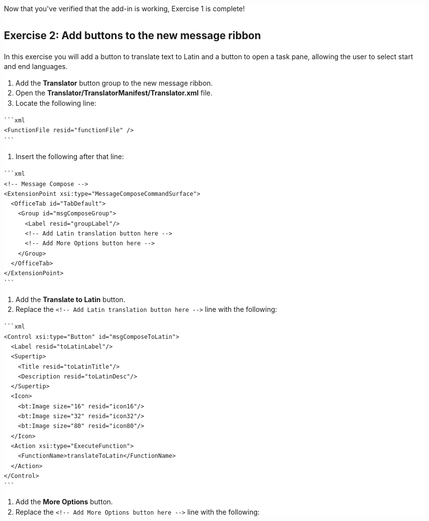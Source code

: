 Now that you've verified that the add-in is working, Exercise 1 is complete!

## Exercise 2: Add buttons to the new message ribbon

In this exercise you will add a button to translate text to Latin and a button to open a task pane, allowing the user to select start and end languages.
  
1. Add the **Translator** button group to the new message ribbon.
  1. Open the **Translator/TranslatorManifest/Translator.xml** file.
  1. Locate the following line:
  
    ```xml
    <FunctionFile resid="functionFile" />
    ```
    
  1. Insert the following after that line:
  
    ```xml
    <!-- Message Compose -->
    <ExtensionPoint xsi:type="MessageComposeCommandSurface">
      <OfficeTab id="TabDefault">
        <Group id="msgComposeGroup">
          <Label resid="groupLabel"/>
          <!-- Add Latin translation button here -->
          <!-- Add More Options button here -->
        </Group>
      </OfficeTab>
    </ExtensionPoint>
    ```
    
1. Add the **Translate to Latin** button.
  1. Replace the `<!-- Add Latin translation button here -->` line with the following:
    
    ```xml
    <Control xsi:type="Button" id="msgComposeToLatin">
      <Label resid="toLatinLabel"/>
      <Supertip>
        <Title resid="toLatinTitle"/>
        <Description resid="toLatinDesc"/>
      </Supertip>
      <Icon>
        <bt:Image size="16" resid="icon16"/>
        <bt:Image size="32" resid="icon32"/>
        <bt:Image size="80" resid="icon80"/>
      </Icon>
      <Action xsi:type="ExecuteFunction">
        <FunctionName>translateToLatin</FunctionName>
      </Action>
    </Control>
    ```
    
1. Add the **More Options** button.
  1. Replace the `<!-- Add More Options button here -->` line with the following:
  